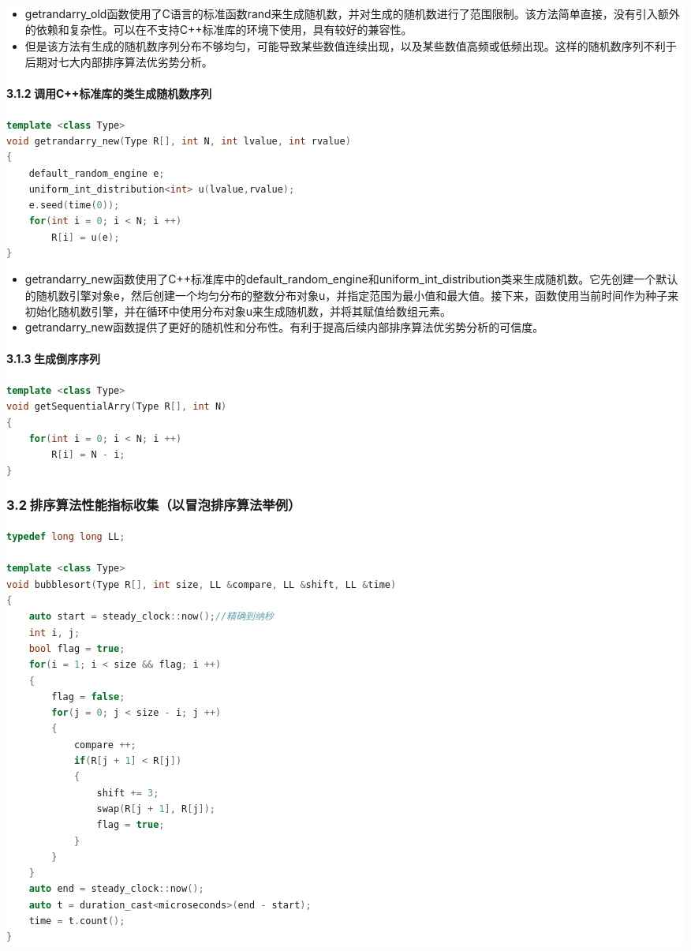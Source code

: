 - getrandarry_old函数使用了C语言的标准函数rand来生成随机数，并对生成的随机数进行了范围限制。该方法简单直接，没有引入额外的依赖和复杂性。可以在不支持C++标准库的环境下使用，具有较好的兼容性。  
- 但是该方法有生成的随机数序列分布不够均匀，可能导致某些数值连续出现，以及某些数值高频或低频出现。这样的随机数序列不利于后期对七大内部排序算法优劣势分析。  

#### 3.1.2 调用C++标准库的类生成随机数序列

```c++
template <class Type>
void getrandarry_new(Type R[], int N, int lvalue, int rvalue)
{
    default_random_engine e;
    uniform_int_distribution<int> u(lvalue,rvalue);
    e.seed(time(0));
    for(int i = 0; i < N; i ++)
        R[i] = u(e);
}
```

- getrandarry_new函数使用了C++标准库中的default_random_engine和uniform_int_distribution类来生成随机数。它先创建一个默认的随机数引擎对象e，然后创建一个均匀分布的整数分布对象u，并指定范围为最小值和最大值。接下来，函数使用当前时间作为种子来初始化随机数引擎，并在循环中使用分布对象u来生成随机数，并将其赋值给数组元素。  
- getrandarry_new函数提供了更好的随机性和分布性。有利于提高后续内部排序算法优劣势分析的可信度。

#### 3.1.3 生成倒序序列

```c++
template <class Type>
void getSequentialArry(Type R[], int N)
{
    for(int i = 0; i < N; i ++)
        R[i] = N - i;
}
```


### 3.2 排序算法性能指标收集（以冒泡排序算法举例）

```c++
typedef long long LL; 

template <class Type>
void bubblesort(Type R[], int size, LL &compare, LL &shift, LL &time)
{
    auto start = steady_clock::now();//精确到纳秒
    int i, j;
    bool flag = true;
    for(i = 1; i < size && flag; i ++)
    {
        flag = false;
        for(j = 0; j < size - i; j ++)
        {
            compare ++;
            if(R[j + 1] < R[j])
            {
                shift += 3;
                swap(R[j + 1], R[j]);
                flag = true;
            }
        }
    }
    auto end = steady_clock::now();
    auto t = duration_cast<microseconds>(end - start);
    time = t.count();
}
```
